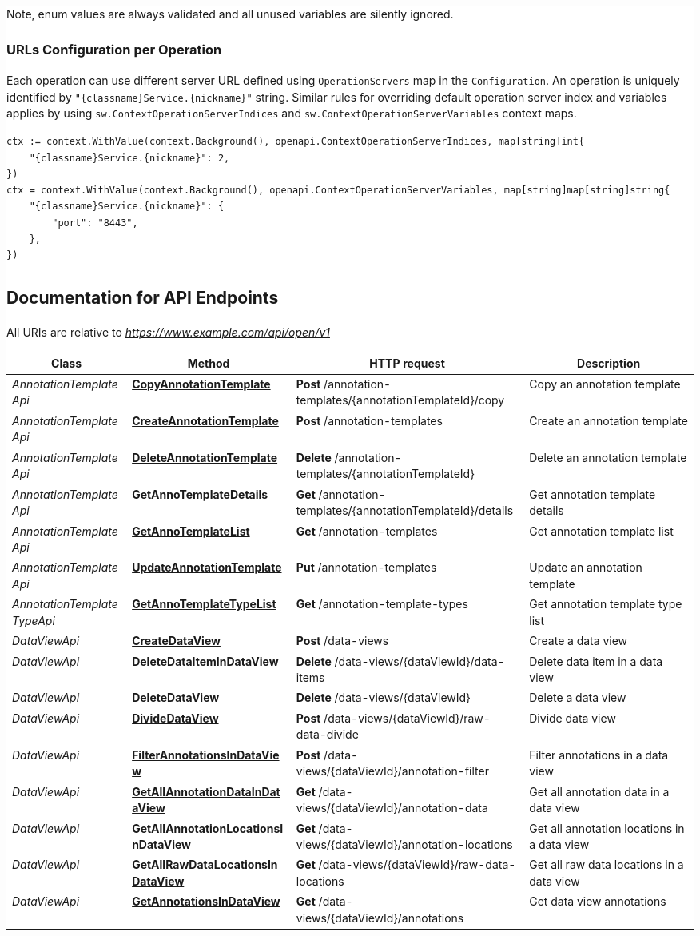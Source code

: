 Note, enum values are always validated and all unused variables are silently ignored.

### URLs Configuration per Operation

Each operation can use different server URL defined using `OperationServers` map in the `Configuration`.
An operation is uniquely identified by `"{classname}Service.{nickname}"` string.
Similar rules for overriding default operation server index and variables applies by using `sw.ContextOperationServerIndices` and `sw.ContextOperationServerVariables` context maps.

```golang
ctx := context.WithValue(context.Background(), openapi.ContextOperationServerIndices, map[string]int{
	"{classname}Service.{nickname}": 2,
})
ctx = context.WithValue(context.Background(), openapi.ContextOperationServerVariables, map[string]map[string]string{
	"{classname}Service.{nickname}": {
		"port": "8443",
	},
})
```

## Documentation for API Endpoints

All URIs are relative to *https://www.example.com/api/open/v1*

Class | Method | HTTP request | Description
------------ | ------------- | ------------- | -------------
*AnnotationTemplateApi* | [**CopyAnnotationTemplate**](docs/AnnotationTemplateApi.md#copyannotationtemplate) | **Post** /annotation-templates/{annotationTemplateId}/copy | Copy an annotation template
*AnnotationTemplateApi* | [**CreateAnnotationTemplate**](docs/AnnotationTemplateApi.md#createannotationtemplate) | **Post** /annotation-templates | Create an annotation template
*AnnotationTemplateApi* | [**DeleteAnnotationTemplate**](docs/AnnotationTemplateApi.md#deleteannotationtemplate) | **Delete** /annotation-templates/{annotationTemplateId} | Delete an annotation template
*AnnotationTemplateApi* | [**GetAnnoTemplateDetails**](docs/AnnotationTemplateApi.md#getannotemplatedetails) | **Get** /annotation-templates/{annotationTemplateId}/details | Get annotation template details
*AnnotationTemplateApi* | [**GetAnnoTemplateList**](docs/AnnotationTemplateApi.md#getannotemplatelist) | **Get** /annotation-templates | Get annotation template list
*AnnotationTemplateApi* | [**UpdateAnnotationTemplate**](docs/AnnotationTemplateApi.md#updateannotationtemplate) | **Put** /annotation-templates | Update an annotation template
*AnnotationTemplateTypeApi* | [**GetAnnoTemplateTypeList**](docs/AnnotationTemplateTypeApi.md#getannotemplatetypelist) | **Get** /annotation-template-types | Get annotation template type list
*DataViewApi* | [**CreateDataView**](docs/DataViewApi.md#createdataview) | **Post** /data-views | Create a data view
*DataViewApi* | [**DeleteDataItemInDataView**](docs/DataViewApi.md#deletedataitemindataview) | **Delete** /data-views/{dataViewId}/data-items | Delete data item in a data view
*DataViewApi* | [**DeleteDataView**](docs/DataViewApi.md#deletedataview) | **Delete** /data-views/{dataViewId} | Delete a data view
*DataViewApi* | [**DivideDataView**](docs/DataViewApi.md#dividedataview) | **Post** /data-views/{dataViewId}/raw-data-divide | Divide data view
*DataViewApi* | [**FilterAnnotationsInDataView**](docs/DataViewApi.md#filterannotationsindataview) | **Post** /data-views/{dataViewId}/annotation-filter | Filter annotations in a data view
*DataViewApi* | [**GetAllAnnotationDataInDataView**](docs/DataViewApi.md#getallannotationdataindataview) | **Get** /data-views/{dataViewId}/annotation-data | Get all annotation data in a data view
*DataViewApi* | [**GetAllAnnotationLocationsInDataView**](docs/DataViewApi.md#getallannotationlocationsindataview) | **Get** /data-views/{dataViewId}/annotation-locations | Get all annotation locations in a data view
*DataViewApi* | [**GetAllRawDataLocationsInDataView**](docs/DataViewApi.md#getallrawdatalocationsindataview) | **Get** /data-views/{dataViewId}/raw-data-locations | Get all raw data locations in a data view
*DataViewApi* | [**GetAnnotationsInDataView**](docs/DataViewApi.md#getannotationsindataview) | **Get** /data-views/{dataViewId}/annotations | Get data view annotations